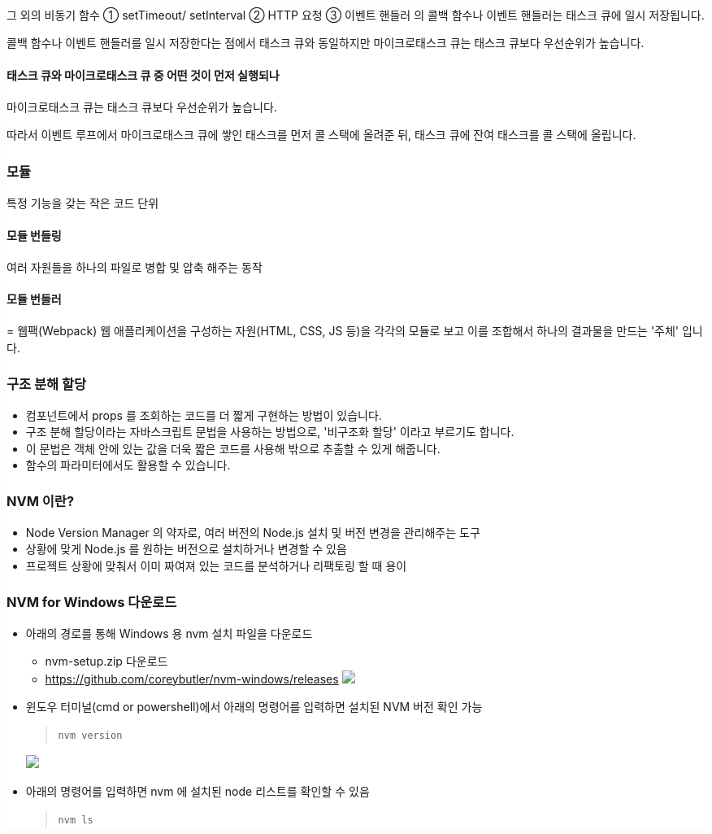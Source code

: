 그 외의 비동기 함수 ① setTimeout/ setInterval ② HTTP 요청 ③ 이벤트 핸들러 의 콜백 함수나 이벤트 핸들러는 태스크 큐에 일시 저장됩니다.

콜백 함수나 이벤트 핸들러를 일시 저장한다는 점에서 태스크 큐와 동일하지만 마이크로태스크 큐는 태스크 큐보다 우선순위가 높습니다.

#### 태스크 큐와 마이크로태스크 큐 중 어떤 것이 먼저 실행되나

마이크로태스크 큐는 태스크 큐보다 우선순위가 높습니다.

따라서 이벤트 루프에서 마이크로태스크 큐에 쌓인 태스크를 먼저 콜 스택에 올려준 뒤, 태스크 큐에 잔여 태스크를 콜 스택에 올립니다.

### 모듈

특정 기능을 갖는 작은 코드 단위

#### 모듈 번들링

여러 자원들을 하나의 파일로 병합 및 압축 해주는 동작

#### 모듈 번들러

= 웹팩(Webpack)
웹 애플리케이션을 구성하는 자원(HTML, CSS, JS 등)을 각각의 모듈로 보고 이를 조합해서 하나의 결과물을 만드는 '주체' 입니다.

### 구조 분해 할당

- 컴포넌트에서 props 를 조회하는 코드를 더 짧게 구현하는 방법이 있습니다.
- 구조 분해 할당이라는 자바스크립트 문법을 사용하는 방법으로, '비구조화 할당' 이라고 부르기도 합니다.
- 이 문법은 객체 안에 있는 값을 더욱 짧은 코드를 사용해 밖으로 추출할 수 있게 해줍니다.
- 함수의 파라미터에서도 활용할 수 있습니다.

### NVM 이란?

- Node Version Manager 의 약자로, 여러 버전의 Node.js 설치 및 버전 변경을 관리해주는 도구
- 상황에 맞게 Node.js 를 원하는 버전으로 설치하거나 변경할 수 있음
- 프로젝트 상황에 맞춰서 이미 짜여져 있는 코드를 분석하거나 리팩토링 할 때 용이

### NVM for Windows 다운로드

- 아래의 경로를 통해 Windows 용 nvm 설치 파일을 다운로드

  - nvm-setup.zip 다운로드
  - https://github.com/coreybutler/nvm-windows/releases
    ![](https://velog.velcdn.com/images/bboyooning/post/9865a90a-d276-43a9-beb1-0fac9f4e5838/image.png)

- 윈도우 터미널(cmd or powershell)에서 아래의 명령어를 입력하면 설치된 NVM 버전 확인 가능

  > `nvm version`
  > <br>

  ![](https://velog.velcdn.com/images/bboyooning/post/f66137f6-8529-4f3e-a24d-873812c723b8/image.png)

- 아래의 명령어를 입력하면 nvm 에 설치된 node 리스트를 확인할 수 있음

  > `nvm ls`
  > <br>
